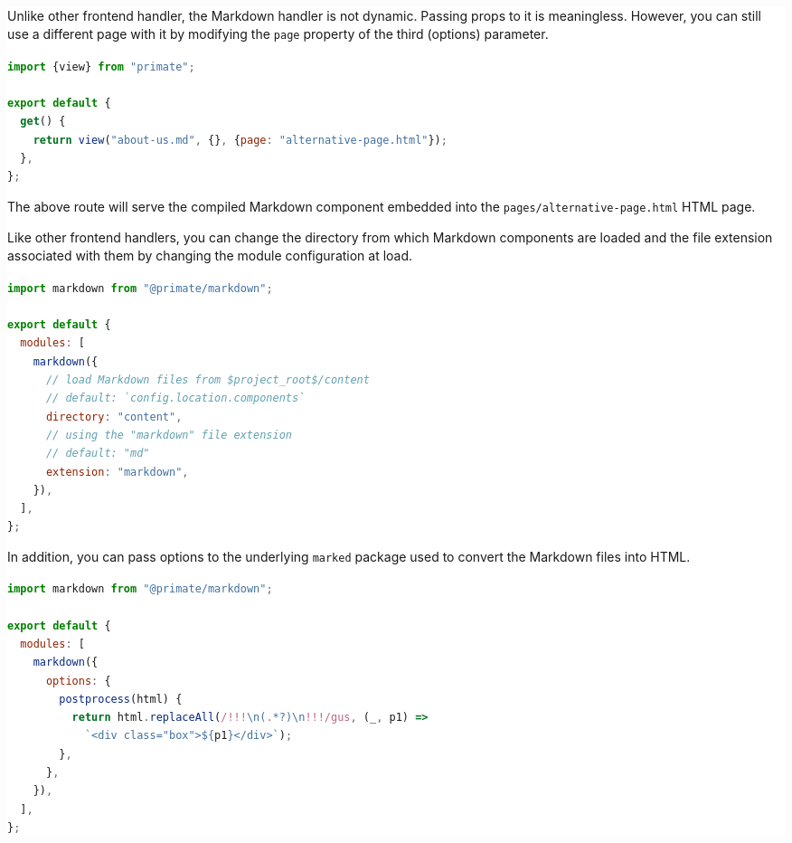 Unlike other frontend handler, the Markdown handler is not dynamic. Passing
props to it is meaningless. However, you can still use a different page with it
by modifying the `page` property of the third (options) parameter.

```js caption=routes/about-us.js
import {view} from "primate";

export default {
  get() {
    return view("about-us.md", {}, {page: "alternative-page.html"});
  },
};
```

The above route will serve the compiled Markdown component embedded into the
`pages/alternative-page.html` HTML page.

Like other frontend handlers, you can change the directory from which Markdown
components are loaded and the file extension associated with them by changing
the module configuration at load.

```js caption=primate.config.js
import markdown from "@primate/markdown";

export default {
  modules: [
    markdown({
      // load Markdown files from $project_root$/content
      // default: `config.location.components`
      directory: "content",
      // using the "markdown" file extension
      // default: "md"
      extension: "markdown",
    }),
  ],
};
```

In addition, you can pass options to the underlying `marked` package used to
convert the Markdown files into HTML.

```js caption=primate.config.js
import markdown from "@primate/markdown";

export default {
  modules: [
    markdown({
      options: {
        postprocess(html) {
          return html.replaceAll(/!!!\n(.*?)\n!!!/gus, (_, p1) =>
            `<div class="box">${p1}</div>`);
        },
      },
    }),
  ],
};
```
